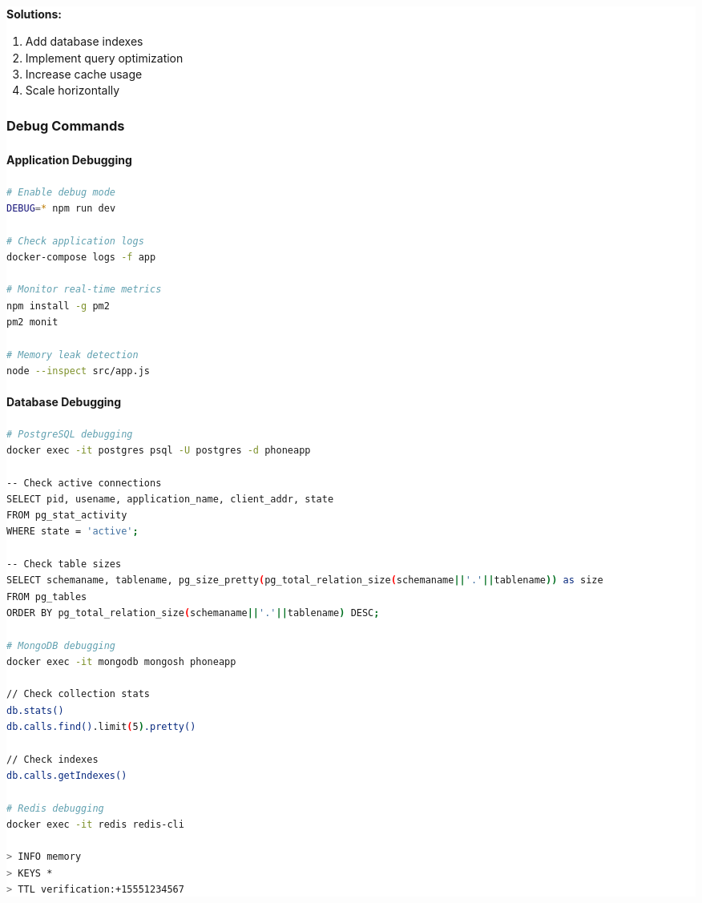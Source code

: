 **Solutions:**
1. Add database indexes
2. Implement query optimization
3. Increase cache usage
4. Scale horizontally

### Debug Commands

#### Application Debugging
```bash
# Enable debug mode
DEBUG=* npm run dev

# Check application logs
docker-compose logs -f app

# Monitor real-time metrics
npm install -g pm2
pm2 monit

# Memory leak detection
node --inspect src/app.js
```

#### Database Debugging
```bash
# PostgreSQL debugging
docker exec -it postgres psql -U postgres -d phoneapp

-- Check active connections
SELECT pid, usename, application_name, client_addr, state
FROM pg_stat_activity
WHERE state = 'active';

-- Check table sizes
SELECT schemaname, tablename, pg_size_pretty(pg_total_relation_size(schemaname||'.'||tablename)) as size
FROM pg_tables
ORDER BY pg_total_relation_size(schemaname||'.'||tablename) DESC;

# MongoDB debugging
docker exec -it mongodb mongosh phoneapp

// Check collection stats
db.stats()
db.calls.find().limit(5).pretty()

// Check indexes
db.calls.getIndexes()

# Redis debugging
docker exec -it redis redis-cli

> INFO memory
> KEYS *
> TTL verification:+15551234567
```
